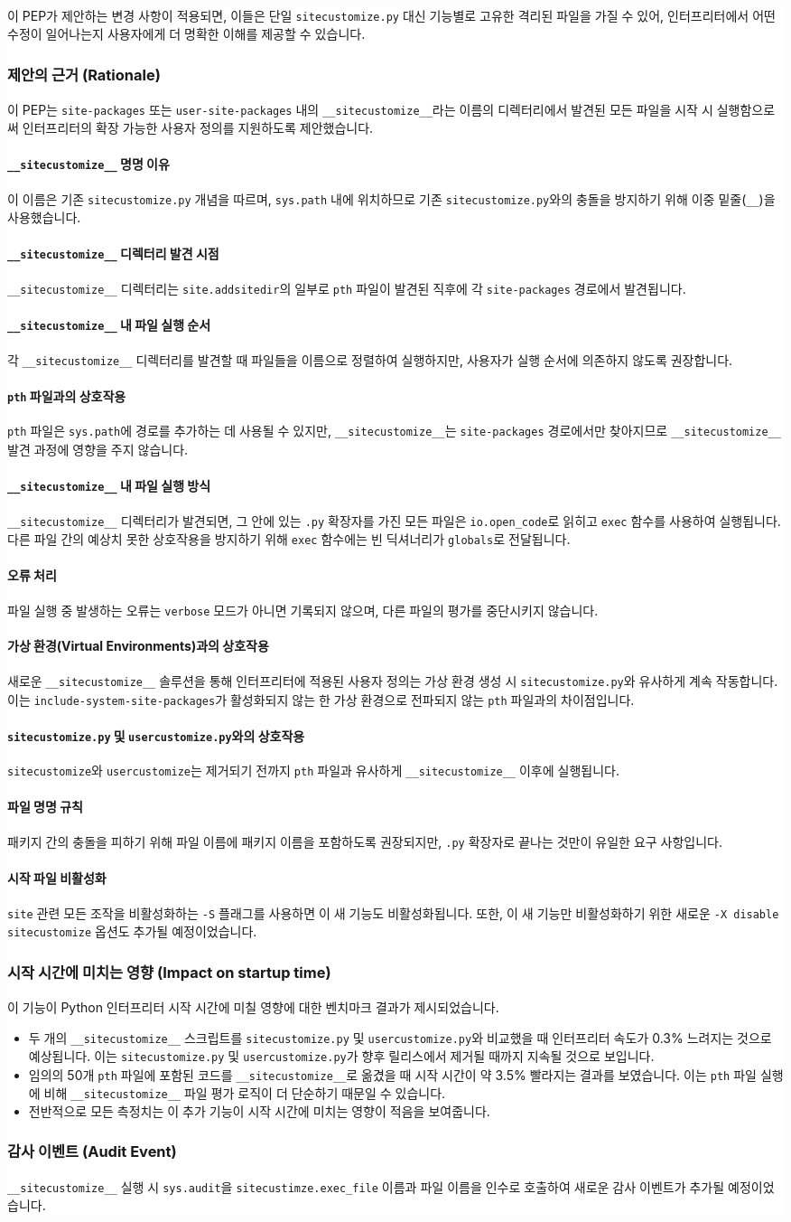 이 PEP가 제안하는 변경 사항이 적용되면, 이들은 단일 `sitecustomize.py` 대신 기능별로 고유한 격리된 파일을 가질 수 있어, 인터프리터에서 어떤 수정이 일어나는지 사용자에게 더 명확한 이해를 제공할 수 있습니다.

### 제안의 근거 (Rationale)
이 PEP는 `site-packages` 또는 `user-site-packages` 내의 `__sitecustomize__`라는 이름의 디렉터리에서 발견된 모든 파일을 시작 시 실행함으로써 인터프리터의 확장 가능한 사용자 정의를 지원하도록 제안했습니다.

#### `__sitecustomize__` 명명 이유
이 이름은 기존 `sitecustomize.py` 개념을 따르며, `sys.path` 내에 위치하므로 기존 `sitecustomize.py`와의 충돌을 방지하기 위해 이중 밑줄(`__`)을 사용했습니다.

#### `__sitecustomize__` 디렉터리 발견 시점
`__sitecustomize__` 디렉터리는 `site.addsitedir`의 일부로 `pth` 파일이 발견된 직후에 각 `site-packages` 경로에서 발견됩니다.

#### `__sitecustomize__` 내 파일 실행 순서
각 `__sitecustomize__` 디렉터리를 발견할 때 파일들을 이름으로 정렬하여 실행하지만, 사용자가 실행 순서에 의존하지 않도록 권장합니다.

#### `pth` 파일과의 상호작용
`pth` 파일은 `sys.path`에 경로를 추가하는 데 사용될 수 있지만, `__sitecustomize__`는 `site-packages` 경로에서만 찾아지므로 `__sitecustomize__` 발견 과정에 영향을 주지 않습니다.

#### `__sitecustomize__` 내 파일 실행 방식
`__sitecustomize__` 디렉터리가 발견되면, 그 안에 있는 `.py` 확장자를 가진 모든 파일은 `io.open_code`로 읽히고 `exec` 함수를 사용하여 실행됩니다. 다른 파일 간의 예상치 못한 상호작용을 방지하기 위해 `exec` 함수에는 빈 딕셔너리가 `globals`로 전달됩니다.

#### 오류 처리
파일 실행 중 발생하는 오류는 `verbose` 모드가 아니면 기록되지 않으며, 다른 파일의 평가를 중단시키지 않습니다.

#### 가상 환경(Virtual Environments)과의 상호작용
새로운 `__sitecustomize__` 솔루션을 통해 인터프리터에 적용된 사용자 정의는 가상 환경 생성 시 `sitecustomize.py`와 유사하게 계속 작동합니다. 이는 `include-system-site-packages`가 활성화되지 않는 한 가상 환경으로 전파되지 않는 `pth` 파일과의 차이점입니다.

#### `sitecustomize.py` 및 `usercustomize.py`와의 상호작용
`sitecustomize`와 `usercustomize`는 제거되기 전까지 `pth` 파일과 유사하게 `__sitecustomize__` 이후에 실행됩니다.

#### 파일 명명 규칙
패키지 간의 충돌을 피하기 위해 파일 이름에 패키지 이름을 포함하도록 권장되지만, `.py` 확장자로 끝나는 것만이 유일한 요구 사항입니다.

#### 시작 파일 비활성화
`site` 관련 모든 조작을 비활성화하는 `-S` 플래그를 사용하면 이 새 기능도 비활성화됩니다. 또한, 이 새 기능만 비활성화하기 위한 새로운 `-X disablesitecustomize` 옵션도 추가될 예정이었습니다.

### 시작 시간에 미치는 영향 (Impact on startup time)
이 기능이 Python 인터프리터 시작 시간에 미칠 영향에 대한 벤치마크 결과가 제시되었습니다.
*   두 개의 `__sitecustomize__` 스크립트를 `sitecustomize.py` 및 `usercustomize.py`와 비교했을 때 인터프리터 속도가 0.3% 느려지는 것으로 예상됩니다. 이는 `sitecustomize.py` 및 `usercustomize.py`가 향후 릴리스에서 제거될 때까지 지속될 것으로 보입니다.
*   임의의 50개 `pth` 파일에 포함된 코드를 `__sitecustomize__`로 옮겼을 때 시작 시간이 약 3.5% 빨라지는 결과를 보였습니다. 이는 `pth` 파일 실행에 비해 `__sitecustomize__` 파일 평가 로직이 더 단순하기 때문일 수 있습니다.
*   전반적으로 모든 측정치는 이 추가 기능이 시작 시간에 미치는 영향이 적음을 보여줍니다.

### 감사 이벤트 (Audit Event)
`__sitecustomize__` 실행 시 `sys.audit`을 `sitecustimze.exec_file` 이름과 파일 이름을 인수로 호출하여 새로운 감사 이벤트가 추가될 예정이었습니다.
